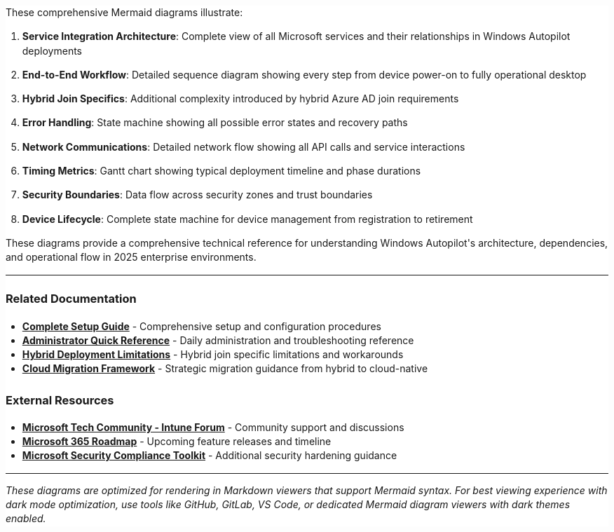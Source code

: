 These comprehensive Mermaid diagrams illustrate:

1. **Service Integration Architecture**: Complete view of all Microsoft services and their relationships in Windows Autopilot deployments

2. **End-to-End Workflow**: Detailed sequence diagram showing every step from device power-on to fully operational desktop

3. **Hybrid Join Specifics**: Additional complexity introduced by hybrid Azure AD join requirements

4. **Error Handling**: State machine showing all possible error states and recovery paths

5. **Network Communications**: Detailed network flow showing all API calls and service interactions

6. **Timing Metrics**: Gantt chart showing typical deployment timeline and phase durations

7. **Security Boundaries**: Data flow across security zones and trust boundaries

8. **Device Lifecycle**: Complete state machine for device management from registration to retirement

These diagrams provide a comprehensive technical reference for understanding Windows Autopilot's architecture, dependencies, and operational flow in 2025 enterprise environments.

---

### Related Documentation
- **[Complete Setup Guide](../setup-guides/)** - Comprehensive setup and configuration procedures
- **[Administrator Quick Reference](../quick-reference/)** - Daily administration and troubleshooting reference
- **[Hybrid Deployment Limitations](../limitations-and-solutions/)** - Hybrid join specific limitations and workarounds
- **[Cloud Migration Framework](../cloud-migration/)** - Strategic migration guidance from hybrid to cloud-native

### External Resources
- **[Microsoft Tech Community - Intune Forum](https://techcommunity.microsoft.com/t5/microsoft-intune/ct-p/Microsoft-Intune)** - Community support and discussions
- **[Microsoft 365 Roadmap](https://www.microsoft.com/microsoft-365/roadmap)** - Upcoming feature releases and timeline
- **[Microsoft Security Compliance Toolkit](https://www.microsoft.com/download/details.aspx?id=55319)** - Additional security hardening guidance

---

*These diagrams are optimized for rendering in Markdown viewers that support Mermaid syntax. For best viewing experience with dark mode optimization, use tools like GitHub, GitLab, VS Code, or dedicated Mermaid diagram viewers with dark themes enabled.*
